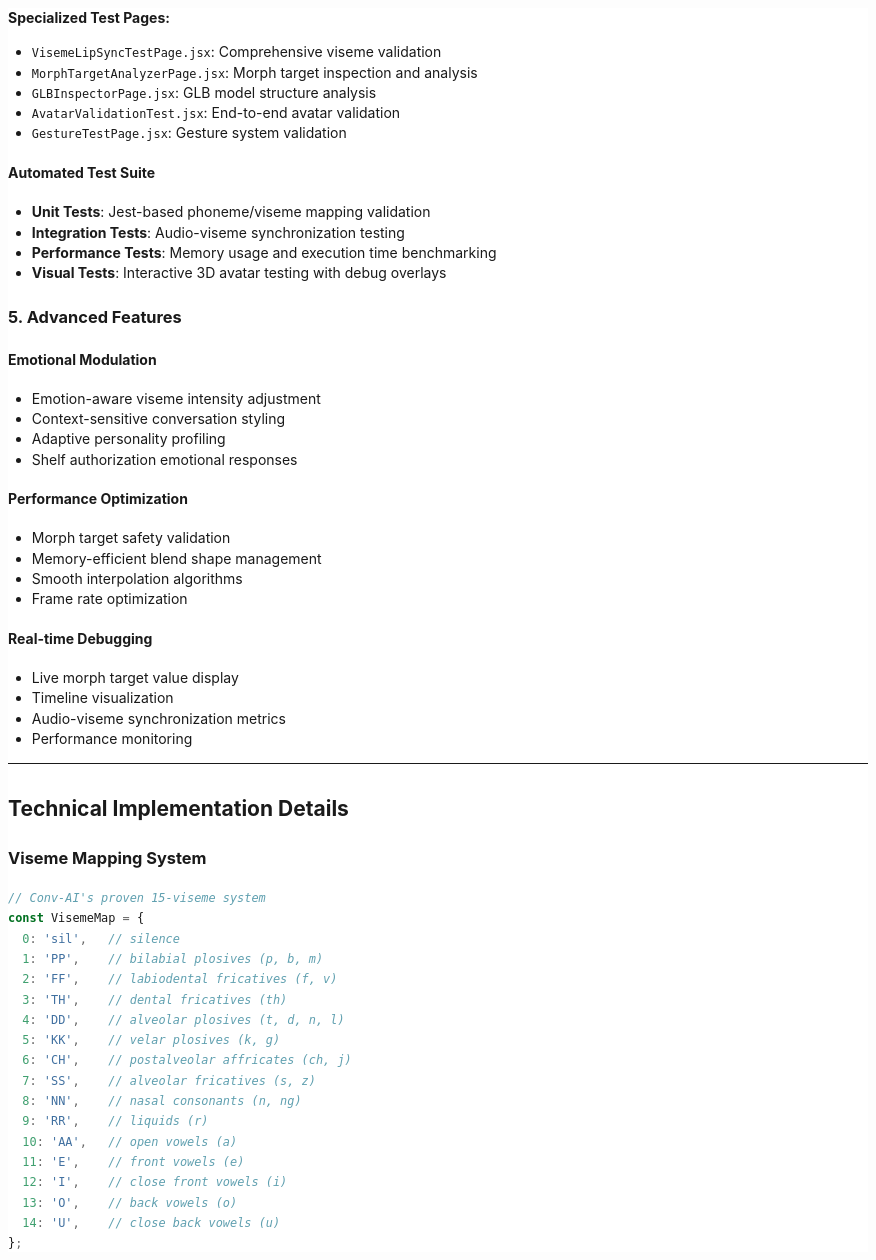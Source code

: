 **Specialized Test Pages:**
- `VisemeLipSyncTestPage.jsx`: Comprehensive viseme validation
- `MorphTargetAnalyzerPage.jsx`: Morph target inspection and analysis
- `GLBInspectorPage.jsx`: GLB model structure analysis
- `AvatarValidationTest.jsx`: End-to-end avatar validation
- `GestureTestPage.jsx`: Gesture system validation

#### **Automated Test Suite**
- **Unit Tests**: Jest-based phoneme/viseme mapping validation
- **Integration Tests**: Audio-viseme synchronization testing
- **Performance Tests**: Memory usage and execution time benchmarking
- **Visual Tests**: Interactive 3D avatar testing with debug overlays

### 5. Advanced Features

#### **Emotional Modulation**
- Emotion-aware viseme intensity adjustment
- Context-sensitive conversation styling
- Adaptive personality profiling
- Shelf authorization emotional responses

#### **Performance Optimization**
- Morph target safety validation
- Memory-efficient blend shape management
- Smooth interpolation algorithms
- Frame rate optimization

#### **Real-time Debugging**
- Live morph target value display
- Timeline visualization
- Audio-viseme synchronization metrics
- Performance monitoring

---

## Technical Implementation Details

### Viseme Mapping System
```javascript
// Conv-AI's proven 15-viseme system
const VisemeMap = {
  0: 'sil',   // silence
  1: 'PP',    // bilabial plosives (p, b, m)
  2: 'FF',    // labiodental fricatives (f, v)
  3: 'TH',    // dental fricatives (th)
  4: 'DD',    // alveolar plosives (t, d, n, l)
  5: 'KK',    // velar plosives (k, g)
  6: 'CH',    // postalveolar affricates (ch, j)
  7: 'SS',    // alveolar fricatives (s, z)
  8: 'NN',    // nasal consonants (n, ng)
  9: 'RR',    // liquids (r)
  10: 'AA',   // open vowels (a)
  11: 'E',    // front vowels (e)
  12: 'I',    // close front vowels (i)
  13: 'O',    // back vowels (o)
  14: 'U',    // close back vowels (u)
};
```
